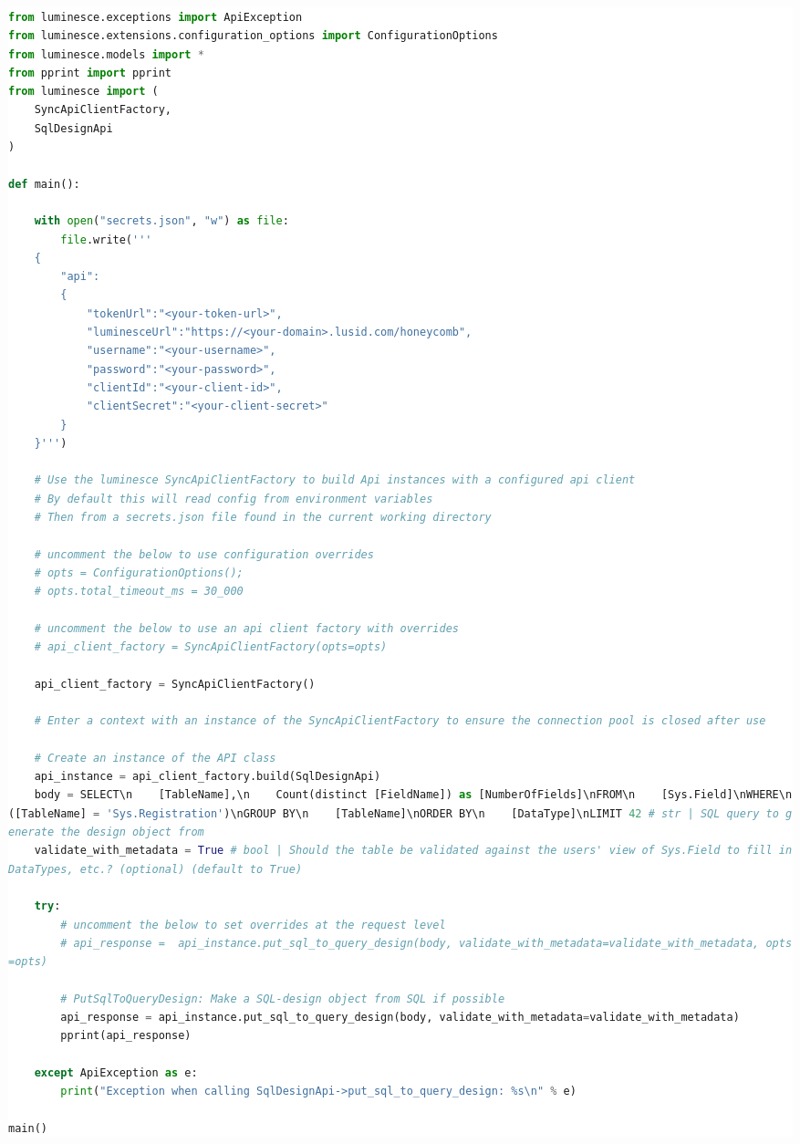 ```python
from luminesce.exceptions import ApiException
from luminesce.extensions.configuration_options import ConfigurationOptions
from luminesce.models import *
from pprint import pprint
from luminesce import (
    SyncApiClientFactory,
    SqlDesignApi
)

def main():

    with open("secrets.json", "w") as file:
        file.write('''
    {
        "api":
        {
            "tokenUrl":"<your-token-url>",
            "luminesceUrl":"https://<your-domain>.lusid.com/honeycomb",
            "username":"<your-username>",
            "password":"<your-password>",
            "clientId":"<your-client-id>",
            "clientSecret":"<your-client-secret>"
        }
    }''')

    # Use the luminesce SyncApiClientFactory to build Api instances with a configured api client
    # By default this will read config from environment variables
    # Then from a secrets.json file found in the current working directory

    # uncomment the below to use configuration overrides
    # opts = ConfigurationOptions();
    # opts.total_timeout_ms = 30_000

    # uncomment the below to use an api client factory with overrides
    # api_client_factory = SyncApiClientFactory(opts=opts)

    api_client_factory = SyncApiClientFactory()

    # Enter a context with an instance of the SyncApiClientFactory to ensure the connection pool is closed after use
    
    # Create an instance of the API class
    api_instance = api_client_factory.build(SqlDesignApi)
    body = SELECT\n    [TableName],\n    Count(distinct [FieldName]) as [NumberOfFields]\nFROM\n    [Sys.Field]\nWHERE\n    ([TableName] = 'Sys.Registration')\nGROUP BY\n    [TableName]\nORDER BY\n    [DataType]\nLIMIT 42 # str | SQL query to generate the design object from
    validate_with_metadata = True # bool | Should the table be validated against the users' view of Sys.Field to fill in DataTypes, etc.? (optional) (default to True)

    try:
        # uncomment the below to set overrides at the request level
        # api_response =  api_instance.put_sql_to_query_design(body, validate_with_metadata=validate_with_metadata, opts=opts)

        # PutSqlToQueryDesign: Make a SQL-design object from SQL if possible
        api_response = api_instance.put_sql_to_query_design(body, validate_with_metadata=validate_with_metadata)
        pprint(api_response)

    except ApiException as e:
        print("Exception when calling SqlDesignApi->put_sql_to_query_design: %s\n" % e)

main()
```